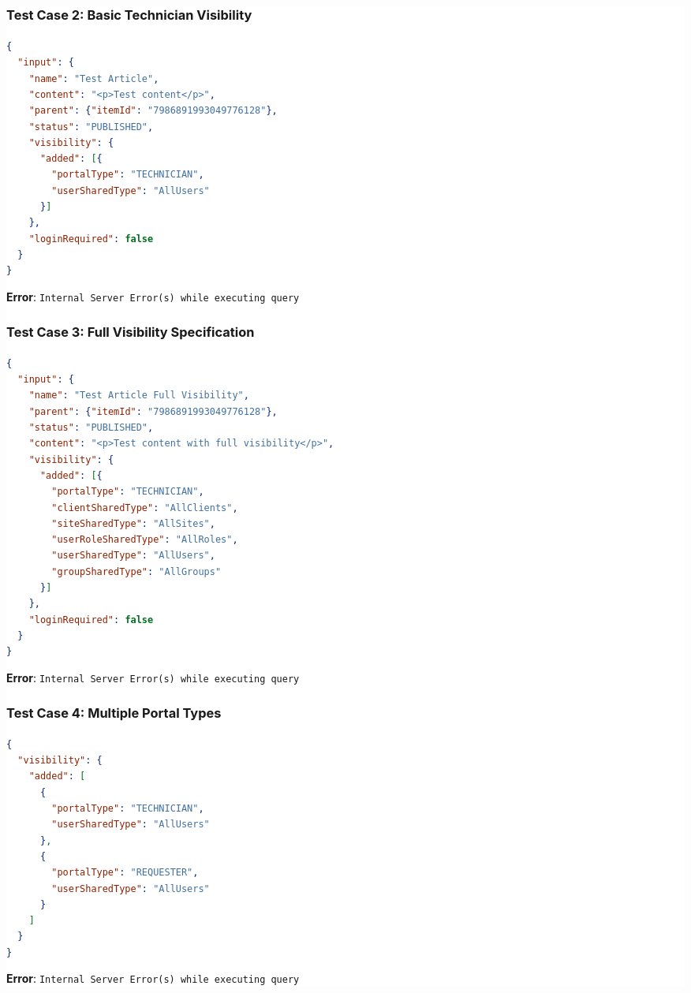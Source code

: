 ### Test Case 2: Basic Technician Visibility
```json
{
  "input": {
    "name": "Test Article",
    "content": "<p>Test content</p>",
    "parent": {"itemId": "7986891993049776128"},
    "status": "PUBLISHED",
    "visibility": {
      "added": [{
        "portalType": "TECHNICIAN",
        "userSharedType": "AllUsers"
      }]
    },
    "loginRequired": false
  }
}
```
**Error**: `Internal Server Error(s) while executing query`

### Test Case 3: Full Visibility Specification
```json
{
  "input": {
    "name": "Test Article Full Visibility",
    "parent": {"itemId": "7986891993049776128"},
    "status": "PUBLISHED",
    "content": "<p>Test content with full visibility</p>",
    "visibility": {
      "added": [{
        "portalType": "TECHNICIAN",
        "clientSharedType": "AllClients",
        "siteSharedType": "AllSites",
        "userRoleSharedType": "AllRoles",
        "userSharedType": "AllUsers",
        "groupSharedType": "AllGroups"
      }]
    },
    "loginRequired": false
  }
}
```
**Error**: `Internal Server Error(s) while executing query`

### Test Case 4: Multiple Portal Types
```json
{
  "visibility": {
    "added": [
      {
        "portalType": "TECHNICIAN",
        "userSharedType": "AllUsers"
      },
      {
        "portalType": "REQUESTER",
        "userSharedType": "AllUsers"
      }
    ]
  }
}
```
**Error**: `Internal Server Error(s) while executing query`
